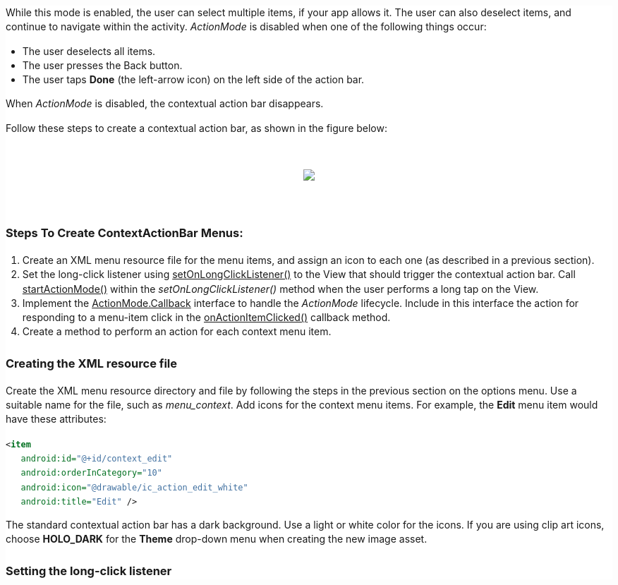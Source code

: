 While this mode is enabled, the user can select multiple items, if your app allows it. The user can also deselect items, and continue to navigate within the activity. _ActionMode_ is disabled when one of the following things occur:

* The user deselects all items.
* The user presses the Back button.
* The user taps **Done** (the left-arrow icon) on the left side of the action bar.
     
When _ActionMode_ is disabled, the contextual action bar disappears.

Follow these steps to create a contextual action bar, as shown in the figure below:
     
<br>
        <p align="center">
            <img  src="https://github.com/saisankar12/document/blob/master/saisankar_concept_images/dg_context_actionbar_design_pattern.png">
        </p>
 <br>
     
### Steps To Create ContextActionBar Menus:
     
1. Create an XML menu resource file for the menu items, and assign an icon to each one (as described in a previous section).
2. Set the long-click listener using [setOnLongClickListener()](https://developer.android.com/reference/android/view/View.html#setOnLongClickListener(android.view.View.OnLongClickListener)) to the View that should trigger the contextual action bar. Call [startActionMode()](https://developer.android.com/reference/android/app/Activity.html#startActionMode(android.view.ActionMode.Callback)) within the _setOnLongClickListener()_ method when the user performs a long tap on the View.
3. Implement the [ActionMode.Callback](https://developer.android.com/reference/android/view/ActionMode.Callback.html) interface to handle the _ActionMode_ lifecycle. Include in this interface the action for responding to a menu-item click in the [onActionItemClicked()](https://developer.android.com/reference/android/view/ActionMode.Callback.html#onActionItemClicked(android.view.ActionMode,%20android.view.MenuItem)) callback method.
4. Create a method to perform an action for each context menu item.
     
### Creating the XML resource file 
     
Create the XML menu resource directory and file by following the steps in the previous section on the options menu. Use a suitable name for the file, such as _menu_context_. Add icons for the context menu items. For example, the **Edit** menu item would have these attributes:
     
```xml
<item
   android:id="@+id/context_edit"
   android:orderInCategory="10"
   android:icon="@drawable/ic_action_edit_white"
   android:title="Edit" />
```
     
The standard contextual action bar has a dark background. Use a light or white color for the icons. If you are using clip art icons, choose **HOLO_DARK** for the **Theme** drop-down menu when creating the new image asset.
     
### Setting the long-click listener
     